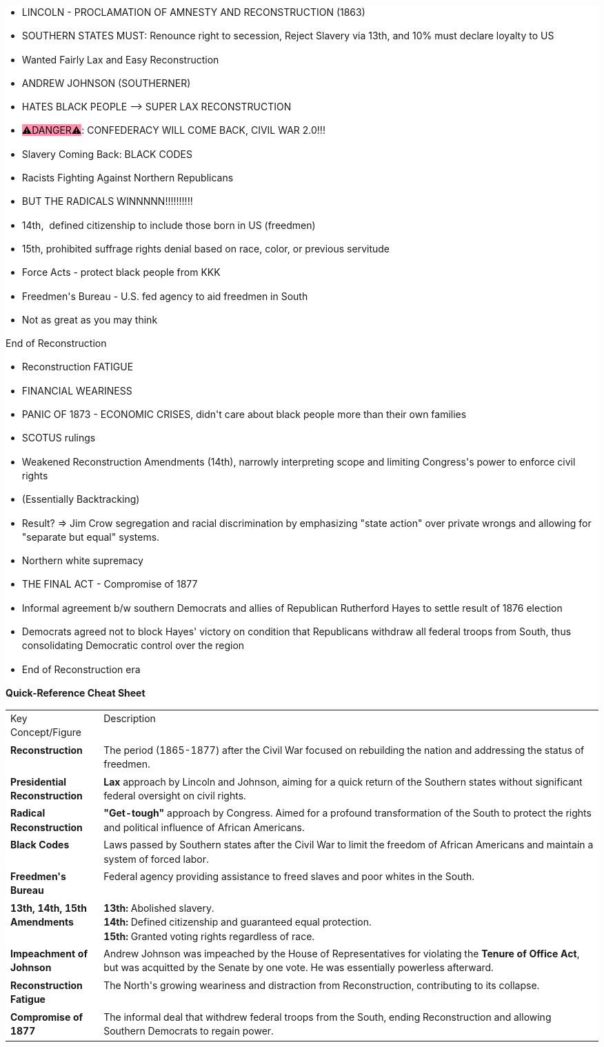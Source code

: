 - LINCOLN - PROCLAMATION OF AMNESTY AND RECONSTRUCTION (1863)

- SOUTHERN STATES MUST: Renounce right to secession, Reject Slavery via 13th, and 10% must declare loyalty to US
- Wanted Fairly Lax and Easy Reconstruction

- ANDREW JOHNSON (SOUTHERNER)

- HATES BLACK PEOPLE —> SUPER LAX RECONSTRUCTION
- <mark style="background: #FF5582A6;">⚠️DANGER⚠️</mark>: CONFEDERACY WILL COME BACK, CIVIL WAR 2.0!!!
  
- Slavery Coming Back: BLACK CODES

- Racists Fighting Against Northern Republicans
- BUT THE RADICALS WINNNNN!!!!!!!!!!

- 14th,  defined citizenship to include those born in US (freedmen)
- 15th, prohibited suffrage rights denial based on race, color, or previous servitude
- Force Acts - protect black people from KKK
- Freedmen's Bureau - U.S. fed agency to aid freedmen in South

- Not as great as you may think

End of Reconstruction
- Reconstruction FATIGUE

- FINANCIAL WEARINESS
- PANIC OF 1873 - ECONOMIC CRISES, didn't care about black people more than their own families
- SCOTUS rulings

- Weakened Reconstruction Amendments (14th), narrowly interpreting scope and limiting Congress's power to enforce civil rights
- (Essentially Backtracking)
- Result? => Jim Crow segregation and racial discrimination by emphasizing "state action" over private wrongs and allowing for "separate but equal" systems.

- Northern white supremacy

- THE FINAL ACT - Compromise of 1877

- Informal agreement b/w southern Democrats and allies of Republican Rutherford Hayes to settle result of 1876 election
- Democrats agreed not to block Hayes' victory on condition that Republicans withdraw all federal troops from South, thus consolidating Democratic control over the region
- End of Reconstruction era
  

**Quick-Reference Cheat Sheet**

|   |   |
|---|---|
|Key Concept/Figure|Description|
|**Reconstruction**|The period (1865-1877) after the Civil War focused on rebuilding the nation and addressing the status of freedmen.|
|**Presidential Reconstruction**|**Lax** approach by Lincoln and Johnson, aiming for a quick return of the Southern states without significant federal oversight on civil rights.|
|**Radical Reconstruction**|**"Get-tough"** approach by Congress. Aimed for a profound transformation of the South to protect the rights and political influence of African Americans.|
|**Black Codes**|Laws passed by Southern states after the Civil War to limit the freedom of African Americans and maintain a system of forced labor.|
|**Freedmen's Bureau**|Federal agency providing assistance to freed slaves and poor whites in the South.|
|**13th, 14th, 15th Amendments**|**13th:** Abolished slavery. <br> **14th:** Defined citizenship and guaranteed equal protection. <br> **15th:** Granted voting rights regardless of race.|
|**Impeachment of Johnson**|Andrew Johnson was impeached by the House of Representatives for violating the **Tenure of Office Act**, but was acquitted by the Senate by one vote. He was essentially powerless afterward.|
|**Reconstruction Fatigue**|The North's growing weariness and distraction from Reconstruction, contributing to its collapse.|
|**Compromise of 1877**|The informal deal that withdrew federal troops from the South, ending Reconstruction and allowing Southern Democrats to regain power.|
